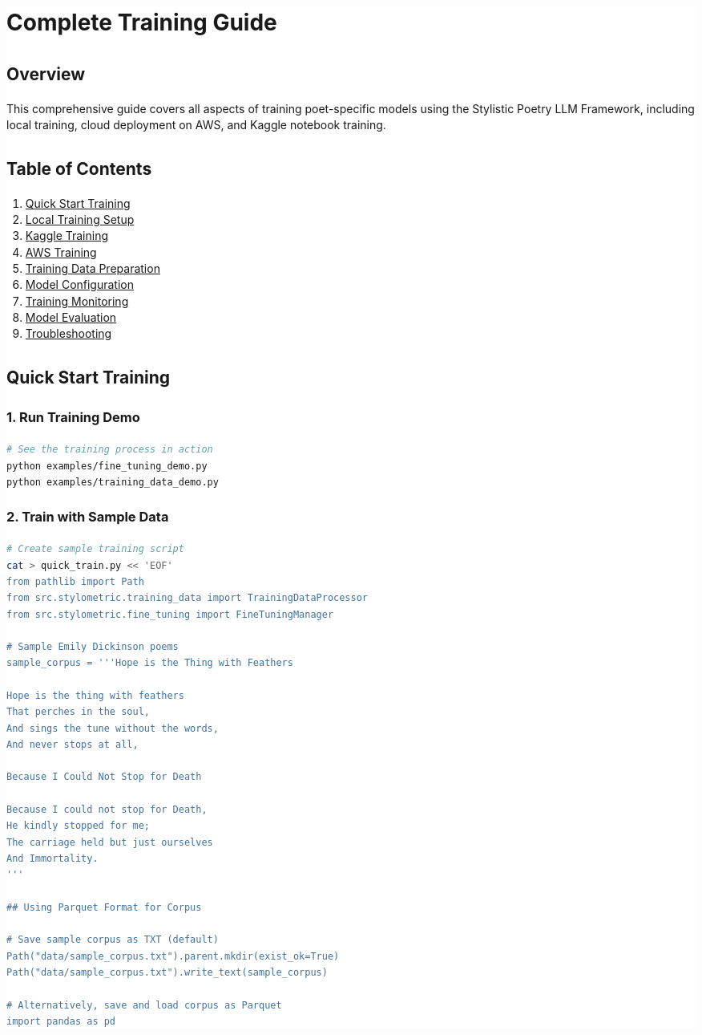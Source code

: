 # Complete Training Guide

## Overview

This comprehensive guide covers all aspects of training poet-specific models using the Stylistic Poetry LLM Framework, including local training, cloud deployment on AWS, and Kaggle notebook training.

## Table of Contents

1. [Quick Start Training](#quick-start-training)
2. [Local Training Setup](#local-training-setup)
3. [Kaggle Training](#kaggle-training)
4. [AWS Training](#aws-training)
5. [Training Data Preparation](#training-data-preparation)
6. [Model Configuration](#model-configuration)
7. [Training Monitoring](#training-monitoring)
8. [Model Evaluation](#model-evaluation)
9. [Troubleshooting](#troubleshooting)

## Quick Start Training

### 1. Run Training Demo

```bash
# See the training process in action
python examples/fine_tuning_demo.py
python examples/training_data_demo.py
```

### 2. Train with Sample Data

```bash
# Create sample training script
cat > quick_train.py << 'EOF'
from pathlib import Path
from src.stylometric.training_data import TrainingDataProcessor
from src.stylometric.fine_tuning import FineTuningManager

# Sample Emily Dickinson poems
sample_corpus = '''Hope is the Thing with Feathers

Hope is the thing with feathers
That perches in the soul,
And sings the tune without the words,
And never stops at all,

Because I Could Not Stop for Death

Because I could not stop for Death,
He kindly stopped for me;
The carriage held but just ourselves
And Immortality.
'''

## Using Parquet Format for Corpus

# Save sample corpus as TXT (default)
Path("data/sample_corpus.txt").parent.mkdir(exist_ok=True)
Path("data/sample_corpus.txt").write_text(sample_corpus)

# Alternatively, save and load corpus as Parquet
import pandas as pd
```